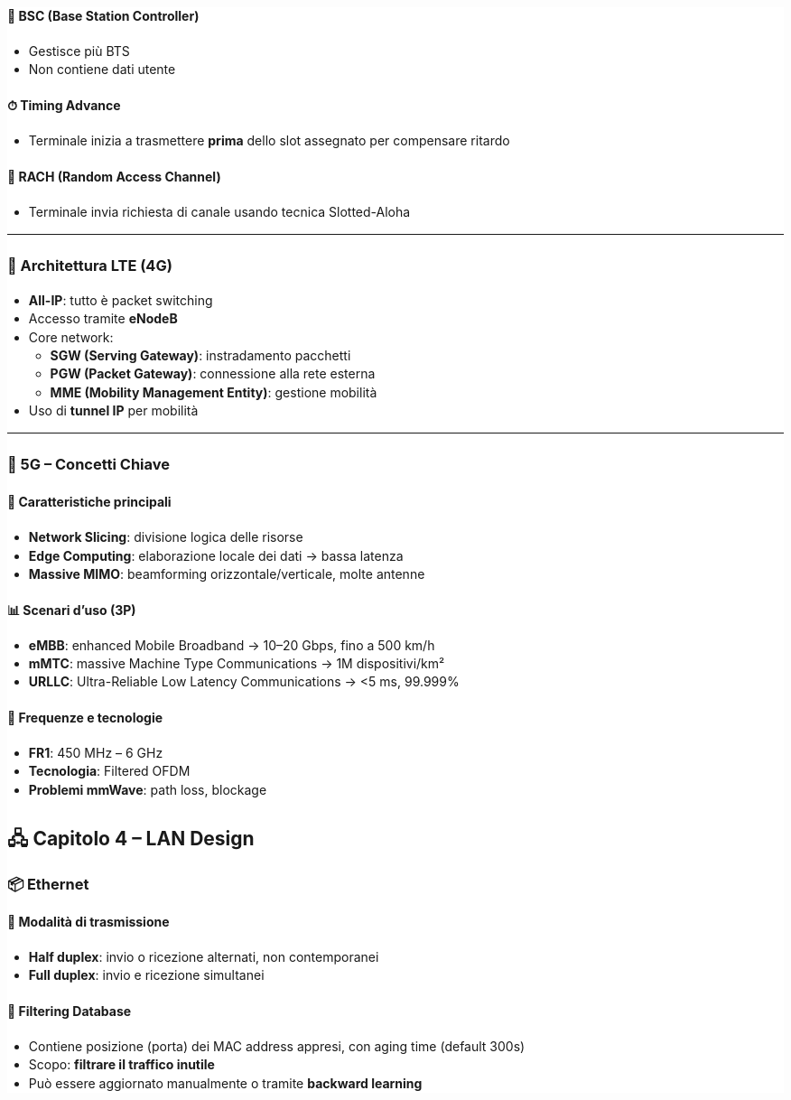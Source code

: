 #### 🧠 BSC (Base Station Controller)
- Gestisce più BTS
- Non contiene dati utente

#### ⏱ Timing Advance
- Terminale inizia a trasmettere **prima** dello slot assegnato per compensare ritardo

#### 📡 RACH (Random Access Channel)
- Terminale invia richiesta di canale usando tecnica Slotted-Aloha

---

### 🧩 Architettura LTE (4G)
- **All-IP**: tutto è packet switching
- Accesso tramite **eNodeB**
- Core network:
  - **SGW (Serving Gateway)**: instradamento pacchetti
  - **PGW (Packet Gateway)**: connessione alla rete esterna
  - **MME (Mobility Management Entity)**: gestione mobilità
- Uso di **tunnel IP** per mobilità

---

### 🚀 5G – Concetti Chiave

#### 🧠 Caratteristiche principali
- **Network Slicing**: divisione logica delle risorse
- **Edge Computing**: elaborazione locale dei dati → bassa latenza
- **Massive MIMO**: beamforming orizzontale/verticale, molte antenne

#### 📊 Scenari d’uso (3P)
- **eMBB**: enhanced Mobile Broadband → 10–20 Gbps, fino a 500 km/h
- **mMTC**: massive Machine Type Communications → 1M dispositivi/km²
- **URLLC**: Ultra-Reliable Low Latency Communications → <5 ms, 99.999%

#### 🔬 Frequenze e tecnologie
- **FR1**: 450 MHz – 6 GHz
- **Tecnologia**: Filtered OFDM
- **Problemi mmWave**: path loss, blockage


## 🖧 Capitolo 4 – LAN Design

### 📦 Ethernet

#### 🔁 Modalità di trasmissione
- **Half duplex**: invio o ricezione alternati, non contemporanei
- **Full duplex**: invio e ricezione simultanei

#### 📄 Filtering Database
- Contiene posizione (porta) dei MAC address appresi, con aging time (default 300s)
- Scopo: **filtrare il traffico inutile**
- Può essere aggiornato manualmente o tramite **backward learning**
